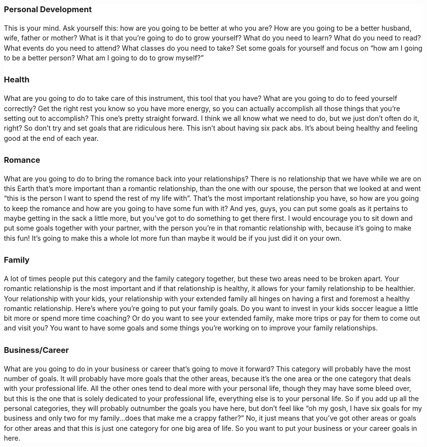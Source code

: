 ### Personal Development

This is your mind. Ask yourself this: how are you going to be better at who you are? How are you going to be a better husband, wife, father or mother? What is it that you’re going to do to grow yourself? What do you need to learn? What do you need to read? What events do you need to attend? What classes do you need to take? Set some goals for yourself and focus on “how am I going to be a better person? What am I going to do to grow myself?”

### Health

What are you going to do to take care of this instrument, this tool that you have? What are you going to do to feed yourself correctly? Get the right rest you know so you have more energy, so you can actually accomplish all those things that you’re setting out to accomplish? This one’s pretty straight forward. I think we all know what we need to do, but we just don’t often do it, right? So don’t try and set goals that are ridiculous here. This isn’t about having six pack abs. It’s about being healthy and feeling good at the end of each year.

### Romance

What are you going to do to bring the romance back into your relationships? There is no relationship that we have while we are on this Earth that’s more important than a romantic relationship, than the one with our spouse, the person that we looked at and went “this is the person I want to spend the rest of my life with”. That’s the most important relationship you have, so how are you going to keep the romance and how are you going to have some fun with it? And yes, guys, you can put some goals as it pertains to maybe getting in the sack a little more, but you’ve got to do something to get there first. I would encourage you to sit down and put some goals together with your partner, with the person you’re in that romantic relationship with, because it’s going to make this fun! It’s going to make this a whole lot more fun than maybe it would be if you just did it on your own.

### Family

A lot of times people put this category and the family category together, but these two areas need to be broken apart. Your romantic relationship is the most important and if that relationship is healthy, it allows for your family relationship to be healthier. Your relationship with your kids, your relationship with your extended family all hinges on having a first and foremost a healthy romantic relationship. Here’s where you’re going to put your family goals. Do you want to invest in your kids soccer league a little bit more or spend more time coaching? Or do you want to see your extended family, make more trips or pay for them to come out and visit you? You want to have some goals and some things you’re working on to improve your family relationships.

### Business/Career

What are you going to do in your business or career that’s going to move it forward? This category will probably have the most number of goals. It will probably have more goals that the other areas, because it’s the one area or the one category that deals with your professional life. All the other ones tend to deal more with your personal life, though they may have some bleed over, but this is the one that is solely dedicated to your professional life, everything else is to your personal life. So if you add up all the personal categories, they will probably outnumber the goals you have here, but don’t feel like “oh my gosh, I have six goals for my business and only two for my family…does that make me a crappy father?” No, it just means that you’ve got other areas or goals for other areas and that this is just one category for one big area of life. So you want to put your business or your career goals in here.
